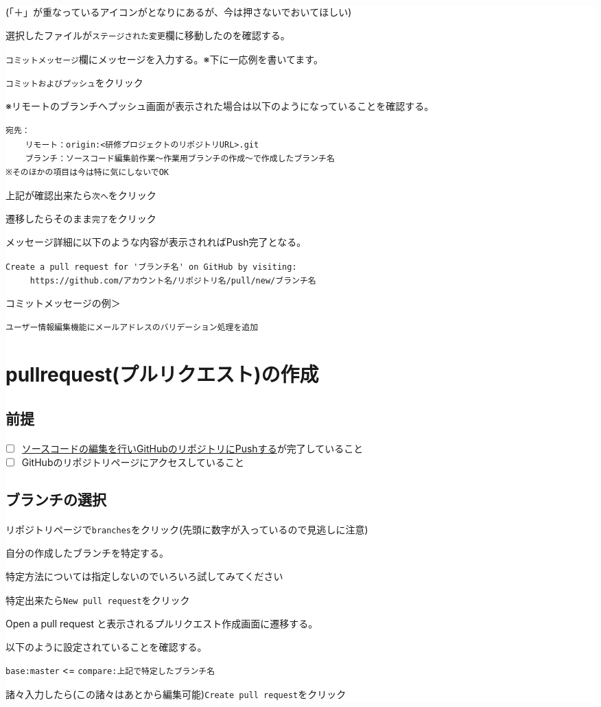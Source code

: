 (「＋」が重なっているアイコンがとなりにあるが、今は押さないでおいてほしい)

選択したファイルが`ステージされた変更`欄に移動したのを確認する。

`コミットメッセージ`欄にメッセージを入力する。※下に一応例を書いてます。

`コミットおよびプッシュ`をクリック

※リモートのブランチへプッシュ画面が表示された場合は以下のようになっていることを確認する。

```
宛先：
    リモート：origin:<研修プロジェクトのリポジトリURL>.git 
    ブランチ：ソースコード編集前作業～作業用ブランチの作成～で作成したブランチ名
※そのほかの項目は今は特に気にしないでOK
```

上記が確認出来たら`次へ`をクリック

遷移したらそのまま`完了`をクリック

メッセージ詳細に以下のような内容が表示されればPush完了となる。

```
Create a pull request for 'ブランチ名' on GitHub by visiting:
     https://github.com/アカウント名/リポジトリ名/pull/new/ブランチ名
```


コミットメッセージの例＞

```
ユーザー情報編集機能にメールアドレスのバリデーション処理を追加
```

# pullrequest(プルリクエスト)の作成

## 前提

- [ ] [ソースコードの編集を行いGitHubのリポジトリにPushする](#ソースコードの編集を行いGitHubのリポジトリにPushする)が完了していること
- [ ] GitHubのリポジトリページにアクセスしていること

## ブランチの選択

リポジトリページで`branches`をクリック(先頭に数字が入っているので見逃しに注意)

自分の作成したブランチを特定する。

特定方法については指定しないのでいろいろ試してみてください

特定出来たら`New pull request`をクリック

Open a pull request と表示されるプルリクエスト作成画面に遷移する。

以下のように設定されていることを確認する。

`base:master` <= `compare:上記で特定したブランチ名`

諸々入力したら(この諸々はあとから編集可能)`Create pull request`をクリック
